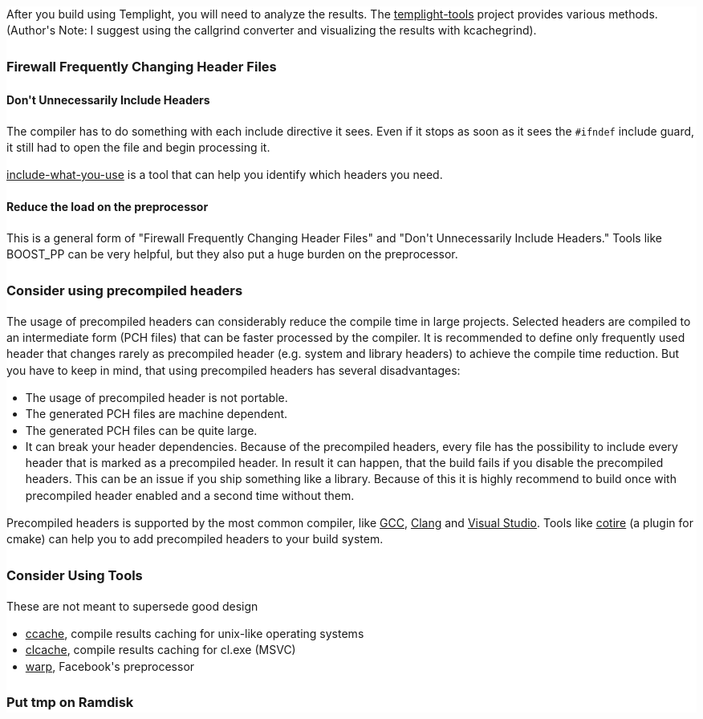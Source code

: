 After you build using Templight, you will need to analyze the results. The [templight-tools](https://github.com/mikael-s-persson/templight-tools) project provides various methods. (Author's Note: I suggest using the callgrind converter and visualizing the results with kcachegrind).



### Firewall Frequently Changing Header Files



#### Don't Unnecessarily Include Headers

The compiler has to do something with each include directive it sees. Even if it stops as soon as it sees the `#ifndef` include guard, it still had to open the file and begin processing it.

[include-what-you-use](https://github.com/include-what-you-use/include-what-you-use) is a tool that can help you identify which headers you need.

#### Reduce the load on the preprocessor

This is a general form of "Firewall Frequently Changing Header Files" and "Don't Unnecessarily Include Headers." Tools like BOOST_PP can be very helpful, but they also put a huge burden on the preprocessor.

### Consider using precompiled headers

The usage of precompiled headers can considerably reduce the compile time in large projects. Selected headers are compiled to an intermediate form (PCH files) that can be faster processed by the compiler. It is recommended to define only frequently used header that changes rarely as precompiled header (e.g. system and library headers) to achieve the compile time reduction.
But you have to keep in mind, that using precompiled headers has several disadvantages:
* The usage of precompiled header is not portable.
* The generated PCH files are machine dependent.
* The generated PCH files can be quite large.
* It can break your header dependencies. Because of the precompiled headers, every file has the possibility to include every header that is marked as a precompiled header. In result it can happen, that the build fails if you disable the precompiled headers. This can be an issue if you ship something like a library. Because of this it is highly recommend to build once with precompiled header enabled and a second time without them.

Precompiled headers is supported by the most common compiler, like [GCC](https://gcc.gnu.org/onlinedocs/gcc/Precompiled-Headers.html), [Clang](http://clang.llvm.org/docs/PCHInternals.html) and [Visual Studio](https://msdn.microsoft.com/en-us/library/szfdksca.aspx).
Tools like [cotire](https://github.com/sakra/cotire/) (a plugin for cmake) can help you to add precompiled headers to your build system.

### Consider Using Tools

These are not meant to supersede good design

 * [ccache](https://ccache.samba.org/), compile results caching for unix-like operating systems
 * [clcache](https://github.com/frerich/clcache), compile results caching for cl.exe (MSVC)
 * [warp](https://github.com/facebook/warp), Facebook's preprocessor

### Put tmp on Ramdisk
